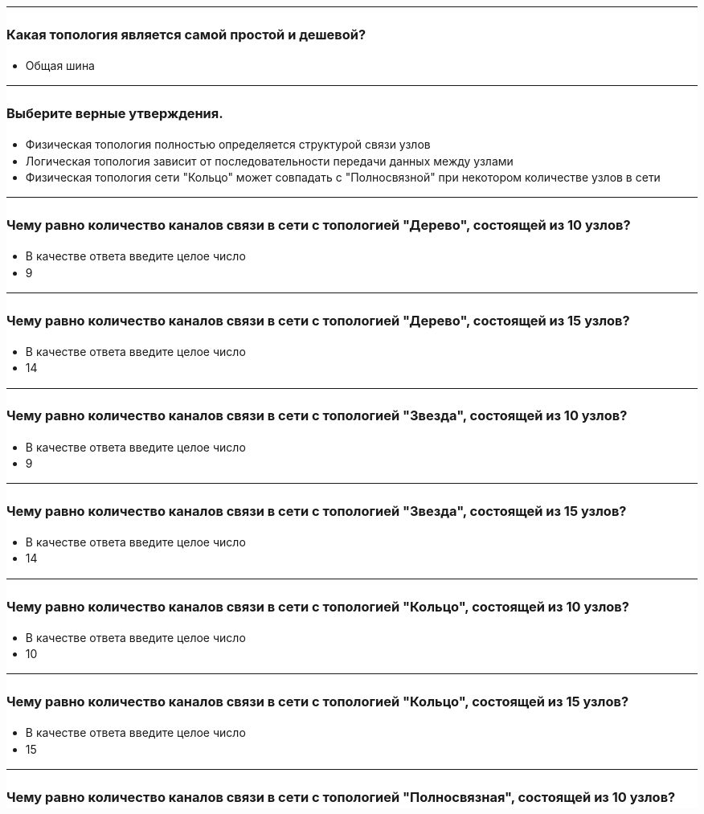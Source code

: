 _____
### Какая топология является самой простой и дешевой?
*  Общая шина
_____
### Выберите верные утверждения.
*  Физическая топология полностью определяется структурой связи узлов
*  Логическая топология зависит от последовательности передачи данных между узлами
*  Физическая топология сети "Кольцо" может совпадать с "Полносвязной" при некотором количестве узлов в сети
_____
### Чему равно количество каналов связи в сети с топологией "Дерево", состоящей из 10 узлов?

* В качестве ответа введите целое число
*  9

_____
### Чему равно количество каналов связи в сети с топологией "Дерево", состоящей из 15 узлов?

* В качестве ответа введите целое число
*  14
_____
### Чему равно количество каналов связи в сети с топологией "Звезда", состоящей из 10 узлов?

* В качестве ответа введите целое число
*  9

_____
### Чему равно количество каналов связи в сети с топологией "Звезда", состоящей из 15 узлов?

* В качестве ответа введите целое число
*  14
_____
### Чему равно количество каналов связи в сети с топологией "Кольцо", состоящей из 10 узлов?

* В качестве ответа введите целое число
*  10
_____
### Чему равно количество каналов связи в сети с топологией "Кольцо", состоящей из 15 узлов?

* В качестве ответа введите целое число
*  15
_____
### Чему равно количество каналов связи в сети с топологией "Полносвязная", состоящей из 10 узлов?
